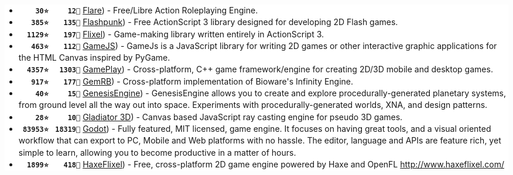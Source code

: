 * <b><code>&nbsp;&nbsp;&nbsp;&nbsp;30⭐</code></b> <b><code>&nbsp;&nbsp;&nbsp;&nbsp;12🍴</code></b> [Flare](https://github.com/clintbellanger/flare-engine)) - Free/Libre Action Roleplaying Engine.
* <b><code>&nbsp;&nbsp;&nbsp;385⭐</code></b> <b><code>&nbsp;&nbsp;&nbsp;135🍴</code></b> [Flashpunk](https://github.com/Draknek/FlashPunk)) - Free ActionScript 3 library designed for developing 2D Flash games.
* <b><code>&nbsp;&nbsp;1129⭐</code></b> <b><code>&nbsp;&nbsp;&nbsp;197🍴</code></b> [Flixel](https://github.com/AdamAtomic/flixel)) - Game-making library written entirely in ActionScript 3.
* <b><code>&nbsp;&nbsp;&nbsp;463⭐</code></b> <b><code>&nbsp;&nbsp;&nbsp;112🍴</code></b> [GameJS](https://github.com/gamejs/gamejs)) - GameJs is a JavaScript library for writing 2D games or other interactive graphic applications for the HTML Canvas inspired by PyGame.
* <b><code>&nbsp;&nbsp;4357⭐</code></b> <b><code>&nbsp;&nbsp;1303🍴</code></b> [GamePlay](https://github.com/gameplay3d/GamePlay)) - Cross-platform, C++ game framework/engine for creating 2D/3D mobile and desktop games.
* <b><code>&nbsp;&nbsp;&nbsp;917⭐</code></b> <b><code>&nbsp;&nbsp;&nbsp;177🍴</code></b> [GemRB](https://github.com/gemrb/gemrb)) - Cross-platform implementation of Bioware's Infinity Engine.
* <b><code>&nbsp;&nbsp;&nbsp;&nbsp;40⭐</code></b> <b><code>&nbsp;&nbsp;&nbsp;&nbsp;15🍴</code></b> [GenesisEngine](https://github.com/SaintGimp/GenesisEngine)) - GenesisEngine allows you to create and explore procedurally-generated planetary systems, from ground level all the way out into space. Experiments with procedurally-generated worlds, XNA, and design patterns.
* <b><code>&nbsp;&nbsp;&nbsp;&nbsp;28⭐</code></b> <b><code>&nbsp;&nbsp;&nbsp;&nbsp;10🍴</code></b> [Gladiator 3D](https://github.com/krotik/gladiator_3d)) - Canvas based JavaScript ray casting engine for pseudo 3D games.
* <b><code>&nbsp;83953⭐</code></b> <b><code>&nbsp;18319🍴</code></b> [Godot](https://github.com/okamstudio/godot)) - Fully featured, MIT licensed, game engine. It focuses on having great tools, and a visual oriented workflow that can export to PC, Mobile and Web platforms with no hassle. The editor, language and APIs are feature rich, yet simple to learn, allowing you to become productive in a matter of hours.
* <b><code>&nbsp;&nbsp;1899⭐</code></b> <b><code>&nbsp;&nbsp;&nbsp;418🍴</code></b> [HaxeFlixel](https://github.com/HaxeFlixel/flixel)) - Free, cross-platform 2D game engine powered by Haxe and OpenFL http://www.haxeflixel.com/
